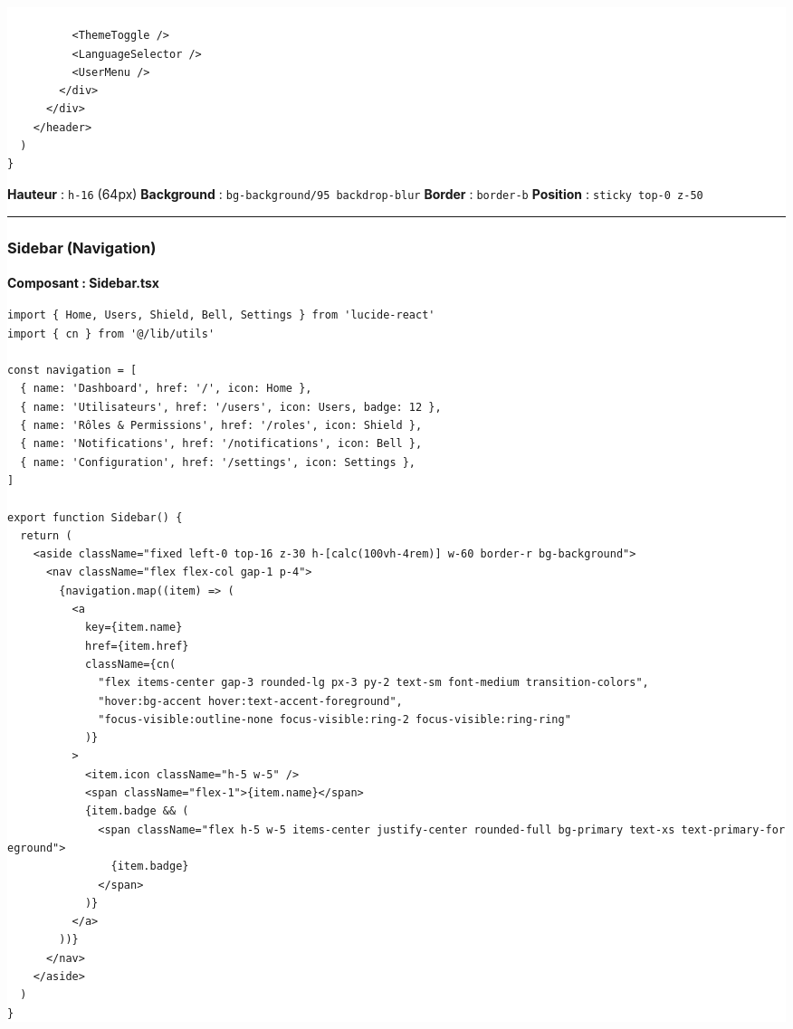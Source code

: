 ```tsx

          <ThemeToggle />
          <LanguageSelector />
          <UserMenu />
        </div>
      </div>
    </header>
  )
}
```

**Hauteur** : `h-16` (64px)
**Background** : `bg-background/95 backdrop-blur`
**Border** : `border-b`
**Position** : `sticky top-0 z-50`

---

### Sidebar (Navigation)

**Composant : Sidebar.tsx**

```tsx
import { Home, Users, Shield, Bell, Settings } from 'lucide-react'
import { cn } from '@/lib/utils'

const navigation = [
  { name: 'Dashboard', href: '/', icon: Home },
  { name: 'Utilisateurs', href: '/users', icon: Users, badge: 12 },
  { name: 'Rôles & Permissions', href: '/roles', icon: Shield },
  { name: 'Notifications', href: '/notifications', icon: Bell },
  { name: 'Configuration', href: '/settings', icon: Settings },
]

export function Sidebar() {
  return (
    <aside className="fixed left-0 top-16 z-30 h-[calc(100vh-4rem)] w-60 border-r bg-background">
      <nav className="flex flex-col gap-1 p-4">
        {navigation.map((item) => (
          <a
            key={item.name}
            href={item.href}
            className={cn(
              "flex items-center gap-3 rounded-lg px-3 py-2 text-sm font-medium transition-colors",
              "hover:bg-accent hover:text-accent-foreground",
              "focus-visible:outline-none focus-visible:ring-2 focus-visible:ring-ring"
            )}
          >
            <item.icon className="h-5 w-5" />
            <span className="flex-1">{item.name}</span>
            {item.badge && (
              <span className="flex h-5 w-5 items-center justify-center rounded-full bg-primary text-xs text-primary-foreground">
                {item.badge}
              </span>
            )}
          </a>
        ))}
      </nav>
    </aside>
  )
}
```
